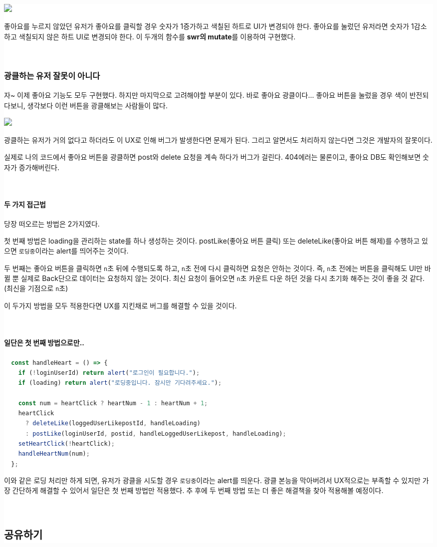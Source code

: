 ![](/images/c8f1bddd-29f2-4558-ba2f-c54d127b809f-image.gif)

좋아요를 누르지 않았던 유저가 좋아요를 클릭할 경우 숫자가 1증가하고 색칠된 하트로 UI가 변경되야 한다. 좋아요를 눌렀던 유저라면 숫자가 1감소하고 색칠되지 않은 하트 UI로 변경되야 한다. 이 두개의 함수를 **swr의 mutate**를 이용하여 구현했다.

<br>

### 광클하는 유저 잘못이 아니다

자~ 이제 좋아요 기능도 모두 구현했다. 하지만 마지막으로 고려해야할 부분이 있다. 바로 좋아요 광클이다... 좋아요 버튼을 눌렀을 경우 색이 반전되다보니, 생각보다 이런 버튼을 광클해보는 사람들이 많다. 

![](/images/bd056c3e-3862-41f6-843b-57e195fbefae-image.png)

광클하는 유저가 거의 없다고 하더라도 이 UX로 인해 버그가 발생한다면 문제가 된다. 그리고 알면서도 처리하지 않는다면 그것은 개발자의 잘못이다. 

실제로 나의 코드에서 좋아요 버튼을 광클하면 post와 delete 요청을 계속 하다가 버그가 걸린다. 404에러는 물론이고, 좋아요 DB도 확인해보면 숫자가 증가해버린다.

<br>

#### 두 가지 접근법

당장 떠오르는 방법은 2가지였다. 

첫 번째 방법은 loading을 관리하는 state를 하나 생성하는 것이다. postLike(좋아요 버튼 클릭) 또는 deleteLike(좋아요 버튼 해제)를 수행하고 있으면 `로딩중`이라는 alert를 띄어주는 것이다. 

두 번째는 좋아요 버튼을 클릭하면 `n`초 뒤에 수행되도록 하고, `n`초 전에 다시 클릭하면 요청은 안하는 것이다. 즉, `n`초 전에는 버튼을 클릭해도 UI만 바뀔 뿐 실제로 Back단으로 데이터는 요청하지 않는 것이다. 최신 요청이 들어오면 `n`초 카운트 다운 하던 것을 다시 초기화 해주는 것이 좋을 것 같다.(최신을 기점으로 `n`초)

이 두가지 방법을 모두 적용한다면 UX를 지킨채로 버그를 해결할 수 있을 것이다.

<br>

#### 일단은 첫 번째 방법으로만..

```jsx
  const handleHeart = () => {
    if (!loginUserId) return alert("로그인이 필요합니다.");
    if (loading) return alert("로딩중입니다. 잠시만 기다려주세요.");

    const num = heartClick ? heartNum - 1 : heartNum + 1;
    heartClick
      ? deleteLike(loggedUserLikepostId, handleLoading)
      : postLike(loginUserId, postid, handleLoggedUserLikepost, handleLoading);
    setHeartClick(!heartClick);
    handleHeartNum(num);
  };
```

이와 같은 로딩 처리만 하게 되면, 유저가 광클을 시도할 경우 `로딩중`이라는 alert를 띄운다. 광클 본능을 막아버려서 UX적으로는 부족할 수 있지만 가장 간단하게 해결할 수 있어서 일단은 첫 번째 방법만 적용했다. 추 후에 두 번째 방법 또는 더 좋은 해결책을 찾아 적용해볼 예정이다.

<br>

## 공유하기
